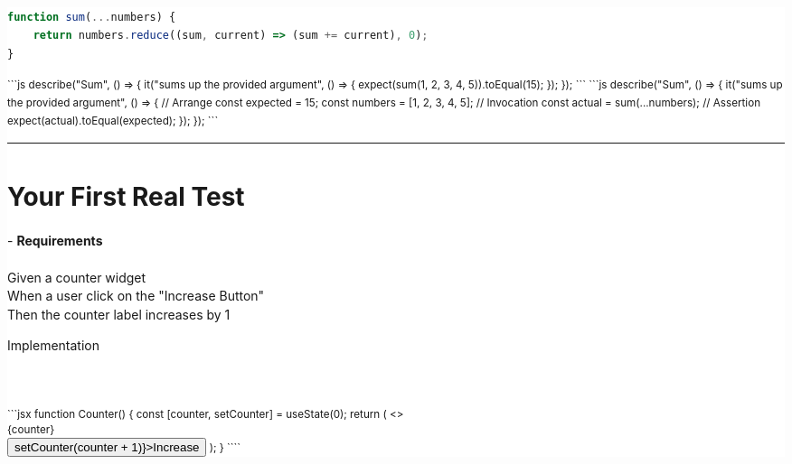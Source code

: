 ```js
function sum(...numbers) {
	return numbers.reduce((sum, current) => (sum += current), 0);
}
```

<small v-click>
```js
describe("Sum", () => {
 it("sums up the provided argument", () => {
  expect(sum(1, 2, 3, 4, 5)).toEqual(15);
 });
});
```
</small>
<small v-click>
```js
describe("Sum", () => {
 it("sums up the provided argument", () => {
  // Arrange
  const expected = 15;
  const numbers = [1, 2, 3, 4, 5];
  // Invocation
  const actual = sum(...numbers);
  // Assertion
  expect(actual).toEqual(expected);
 });
});
```
</small>



---

# Your First Real Test

<p v-click>
 - <b>Requirements</b> <br> <br>
  Given a counter widget <br>
  When a user click on the "Increase Button" <br>
  Then the counter label increases by 1 <br>
</p>

<p v-click>Implementation</p> <br>
<small v-click><br>
```jsx
function Counter() {
 const [counter, setCounter] = useState(0);
 return (
  <>
   <div>{counter}</div>
   <button onClick={() => setCounter(counter + 1)}>Increase</button>
  </>
 );
}
````

